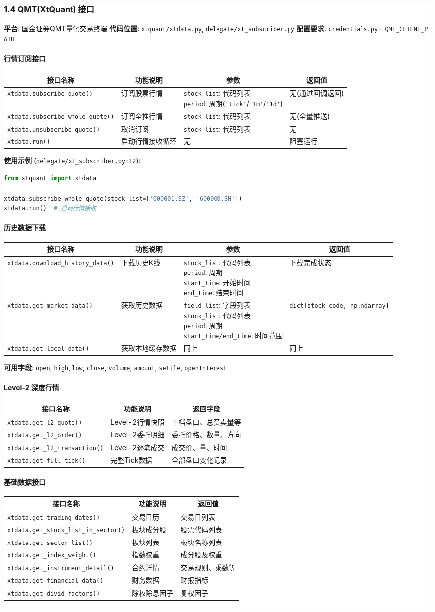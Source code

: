 
### 1.4 QMT(XtQuant) 接口

**平台**: 国金证券QMT量化交易终端
**代码位置**: `xtquant/xtdata.py`, `delegate/xt_subscriber.py`
**配置要求**: `credentials.py` - `QMT_CLIENT_PATH`

#### 行情订阅接口

| 接口名称 | 功能说明 | 参数 | 返回值 |
|---------|---------|------|--------|
| `xtdata.subscribe_quote()` | 订阅股票行情 | `stock_list`: 代码列表<br>`period`: 周期(`'tick'`/`'1m'`/`'1d'`) | 无(通过回调返回) |
| `xtdata.subscribe_whole_quote()` | 订阅全推行情 | `stock_list`: 代码列表 | 无(全量推送) |
| `xtdata.unsubscribe_quote()` | 取消订阅 | `stock_list`: 代码列表 | 无 |
| `xtdata.run()` | 启动行情接收循环 | 无 | 阻塞运行 |

**使用示例** (`delegate/xt_subscriber.py:12`):
```python
from xtquant import xtdata

xtdata.subscribe_whole_quote(stock_list=['000001.SZ', '600000.SH'])
xtdata.run()  # 启动行情接收
```

#### 历史数据下载

| 接口名称 | 功能说明 | 参数 | 返回值 |
|---------|---------|------|--------|
| `xtdata.download_history_data()` | 下载历史K线 | `stock_list`: 代码列表<br>`period`: 周期<br>`start_time`: 开始时间<br>`end_time`: 结束时间 | 下载完成状态 |
| `xtdata.get_market_data()` | 获取历史数据 | `field_list`: 字段列表<br>`stock_list`: 代码列表<br>`period`: 周期<br>`start_time/end_time`: 时间范围 | `dict[stock_code, np.ndarray]` |
| `xtdata.get_local_data()` | 获取本地缓存数据 | 同上 | 同上 |

**可用字段**: `open`, `high`, `low`, `close`, `volume`, `amount`, `settle`, `openInterest`

#### Level-2 深度行情

| 接口名称 | 功能说明 | 返回字段 |
|---------|---------|---------|
| `xtdata.get_l2_quote()` | Level-2行情快照 | 十档盘口、总买卖量等 |
| `xtdata.get_l2_order()` | Level-2委托明细 | 委托价格、数量、方向 |
| `xtdata.get_l2_transaction()` | Level-2逐笔成交 | 成交价、量、时间 |
| `xtdata.get_full_tick()` | 完整Tick数据 | 全部盘口变化记录 |

#### 基础数据接口

| 接口名称 | 功能说明 | 返回值 |
|---------|---------|--------|
| `xtdata.get_trading_dates()` | 交易日历 | 交易日列表 |
| `xtdata.get_stock_list_in_sector()` | 板块成分股 | 股票代码列表 |
| `xtdata.get_sector_list()` | 板块列表 | 板块名称列表 |
| `xtdata.get_index_weight()` | 指数权重 | 成分股及权重 |
| `xtdata.get_instrument_detail()` | 合约详情 | 交易规则、乘数等 |
| `xtdata.get_financial_data()` | 财务数据 | 财报指标 |
| `xtdata.get_divid_factors()` | 除权除息因子 | 复权因子 |

---